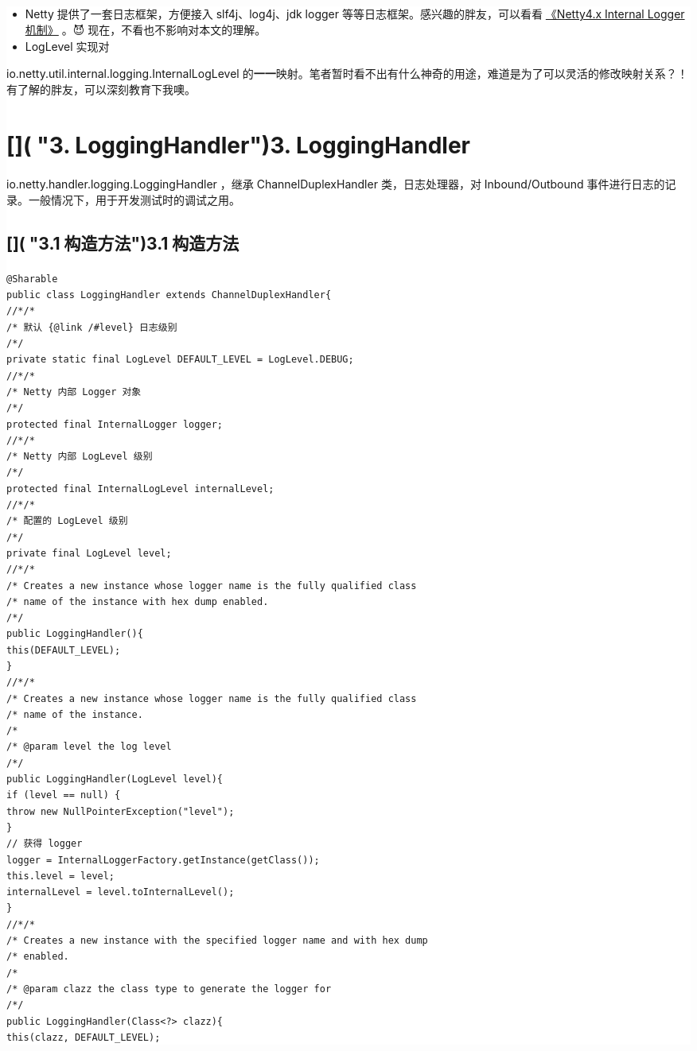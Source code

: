 - Netty 提供了一套日志框架，方便接入 slf4j、log4j、jdk logger 等等日志框架。感兴趣的胖友，可以看看 [《Netty4.x Internal Logger 机制》](https://segmentfault.com/a/1190000005797595) 。😈 现在，不看也不影响对本文的理解。
- LogLevel 实现对

io.netty.util.internal.logging.InternalLogLevel
的**一一**映射。笔者暂时看不出有什么神奇的用途，难道是为了可以灵活的修改映射关系？！有了解的胖友，可以深刻教育下我噢。

# []( "3. LoggingHandler")3. LoggingHandler

io.netty.handler.logging.LoggingHandler
，继承 ChannelDuplexHandler 类，日志处理器，对 Inbound/Outbound 事件进行日志的记录。一般情况下，用于开发测试时的调试之用。

## []( "3.1 构造方法")3.1 构造方法

```
@Sharable
public class LoggingHandler extends ChannelDuplexHandler{
//*/*
/* 默认 {@link /#level} 日志级别
/*/
private static final LogLevel DEFAULT_LEVEL = LogLevel.DEBUG;
//*/*
/* Netty 内部 Logger 对象
/*/
protected final InternalLogger logger;
//*/*
/* Netty 内部 LogLevel 级别
/*/
protected final InternalLogLevel internalLevel;
//*/*
/* 配置的 LogLevel 级别
/*/
private final LogLevel level;
//*/*
/* Creates a new instance whose logger name is the fully qualified class
/* name of the instance with hex dump enabled.
/*/
public LoggingHandler(){
this(DEFAULT_LEVEL);
}
//*/*
/* Creates a new instance whose logger name is the fully qualified class
/* name of the instance.
/*
/* @param level the log level
/*/
public LoggingHandler(LogLevel level){
if (level == null) {
throw new NullPointerException("level");
}
// 获得 logger
logger = InternalLoggerFactory.getInstance(getClass());
this.level = level;
internalLevel = level.toInternalLevel();
}
//*/*
/* Creates a new instance with the specified logger name and with hex dump
/* enabled.
/*
/* @param clazz the class type to generate the logger for
/*/
public LoggingHandler(Class<?> clazz){
this(clazz, DEFAULT_LEVEL);
```